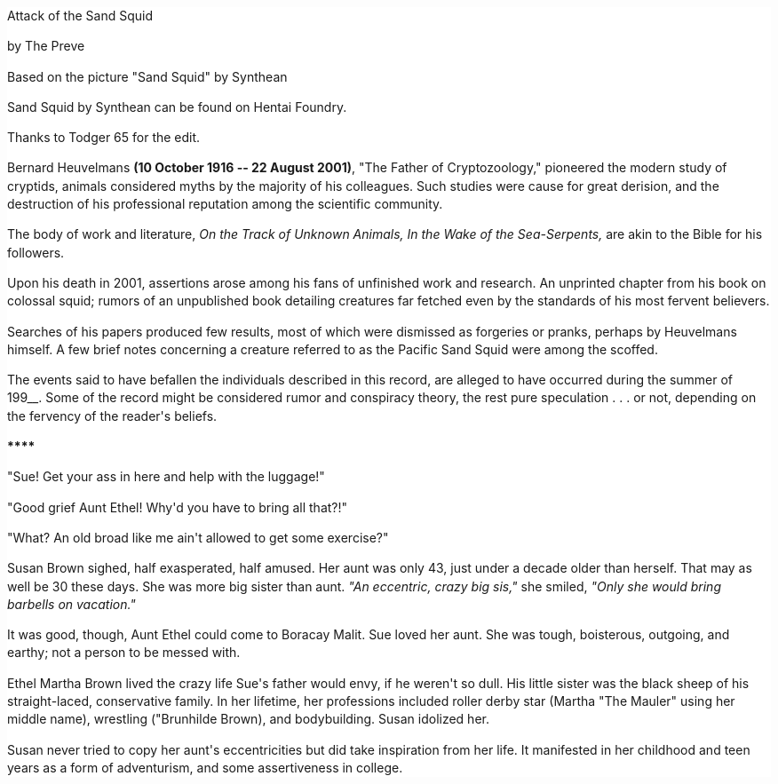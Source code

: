 Attack of the Sand Squid

by The Preve

Based on the picture "Sand Squid" by Synthean

Sand Squid by Synthean can be found on Hentai Foundry.

Thanks to Todger 65 for the edit.

Bernard Heuvelmans **(10 October 1916 -- 22 August 2001)**, "The Father
of Cryptozoology," pioneered the modern study of cryptids, animals
considered myths by the majority of his colleagues. Such studies were
cause for great derision, and the destruction of his professional
reputation among the scientific community.

The body of work and literature, *On the Track of Unknown Animals, In
the Wake of the Sea-Serpents,* are akin to the Bible for his followers.

Upon his death in 2001, assertions arose among his fans of unfinished
work and research. An unprinted chapter from his book on colossal squid;
rumors of an unpublished book detailing creatures far fetched even by
the standards of his most fervent believers.

Searches of his papers produced few results, most of which were
dismissed as forgeries or pranks, perhaps by Heuvelmans himself. A few
brief notes concerning a creature referred to as the Pacific Sand Squid
were among the scoffed.

The events said to have befallen the individuals described in this
record, are alleged to have occurred during the summer of 199\_\_. Some
of the record might be considered rumor and conspiracy theory, the rest
pure speculation . . . or not, depending on the fervency of the
reader\'s beliefs.

**\*\*\*\***

"Sue! Get your ass in here and help with the luggage!"

"Good grief Aunt Ethel! Why\'d you have to bring all that?!"

"What? An old broad like me ain\'t allowed to get some exercise?"

Susan Brown sighed, half exasperated, half amused. Her aunt was only 43,
just under a decade older than herself. That may as well be 30 these
days. She was more big sister than aunt. *"An eccentric, crazy big
sis,"* she smiled, *"Only she would bring barbells on vacation."*

It was good, though, Aunt Ethel could come to Boracay Malit. Sue loved
her aunt. She was tough, boisterous, outgoing, and earthy; not a person
to be messed with.

Ethel Martha Brown lived the crazy life Sue\'s father would envy, if he
weren\'t so dull. His little sister was the black sheep of his
straight-laced, conservative family. In her lifetime, her professions
included roller derby star (Martha "The Mauler" using her middle name),
wrestling ("Brunhilde Brown), and bodybuilding. Susan idolized her.

Susan never tried to copy her aunt\'s eccentricities but did take
inspiration from her life. It manifested in her childhood and teen years
as a form of adventurism, and some assertiveness in college.
